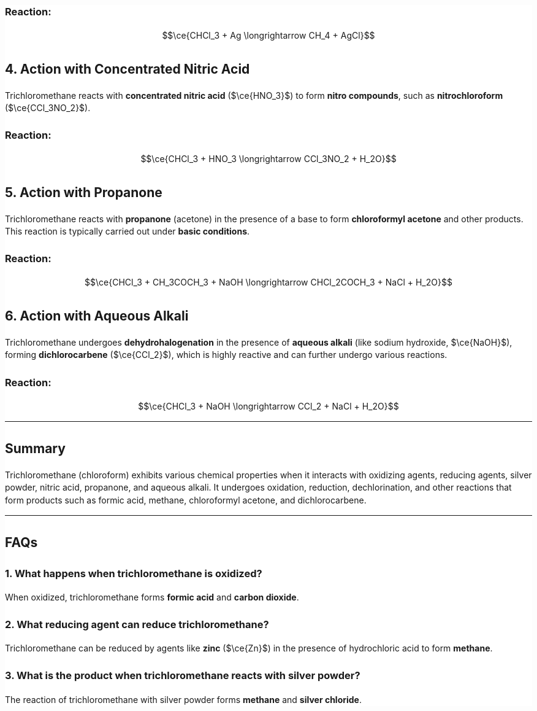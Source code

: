 ### Reaction:
$$\ce{CHCl_3 + Ag \longrightarrow CH_4 + AgCl}$$

## 4. **Action with Concentrated Nitric Acid**
Trichloromethane reacts with **concentrated nitric acid** ($\ce{HNO_3}$) to form **nitro compounds**, such as **nitrochloroform** ($\ce{CCl_3NO_2}$).

### Reaction:
$$\ce{CHCl_3 + HNO_3 \longrightarrow CCl_3NO_2 + H_2O}$$

## 5. **Action with Propanone**
Trichloromethane reacts with **propanone** (acetone) in the presence of a base to form **chloroformyl acetone** and other products. This reaction is typically carried out under **basic conditions**.

### Reaction:
$$\ce{CHCl_3 + CH_3COCH_3 + NaOH \longrightarrow CHCl_2COCH_3 + NaCl + H_2O}$$

## 6. **Action with Aqueous Alkali**
Trichloromethane undergoes **dehydrohalogenation** in the presence of **aqueous alkali** (like sodium hydroxide, $\ce{NaOH}$), forming **dichlorocarbene** ($\ce{CCl_2}$), which is highly reactive and can further undergo various reactions.

### Reaction:
$$\ce{CHCl_3 + NaOH \longrightarrow CCl_2 + NaCl + H_2O}$$

---

## Summary

Trichloromethane (chloroform) exhibits various chemical properties when it interacts with oxidizing agents, reducing agents, silver powder, nitric acid, propanone, and aqueous alkali. It undergoes oxidation, reduction, dechlorination, and other reactions that form products such as formic acid, methane, chloroformyl acetone, and dichlorocarbene.

---

## FAQs

### 1. What happens when trichloromethane is oxidized?
When oxidized, trichloromethane forms **formic acid** and **carbon dioxide**.

### 2. What reducing agent can reduce trichloromethane?
Trichloromethane can be reduced by agents like **zinc** ($\ce{Zn}$) in the presence of hydrochloric acid to form **methane**.

### 3. What is the product when trichloromethane reacts with silver powder?
The reaction of trichloromethane with silver powder forms **methane** and **silver chloride**.
